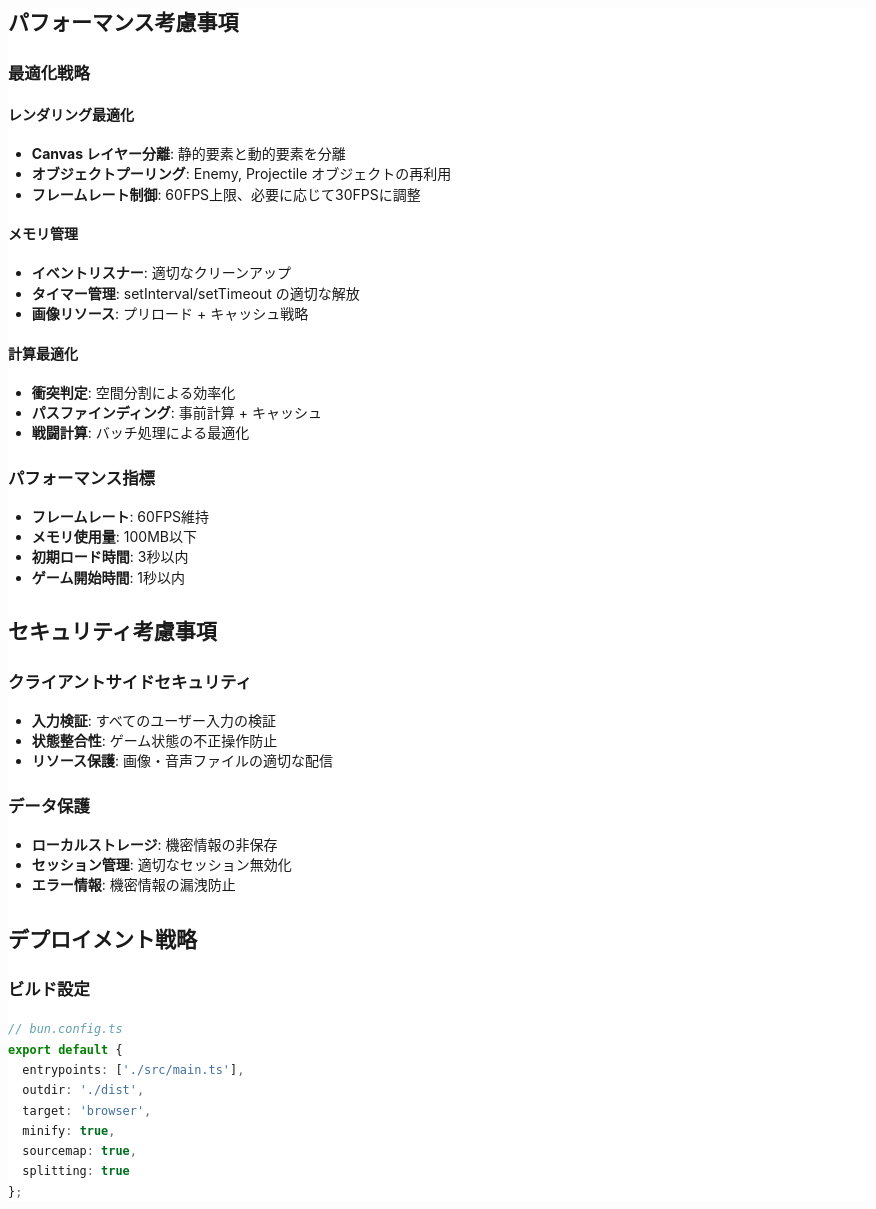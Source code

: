 ## パフォーマンス考慮事項

### 最適化戦略

#### レンダリング最適化
- **Canvas レイヤー分離**: 静的要素と動的要素を分離
- **オブジェクトプーリング**: Enemy, Projectile オブジェクトの再利用
- **フレームレート制御**: 60FPS上限、必要に応じて30FPSに調整

#### メモリ管理
- **イベントリスナー**: 適切なクリーンアップ
- **タイマー管理**: setInterval/setTimeout の適切な解放
- **画像リソース**: プリロード + キャッシュ戦略

#### 計算最適化
- **衝突判定**: 空間分割による効率化
- **パスファインディング**: 事前計算 + キャッシュ
- **戦闘計算**: バッチ処理による最適化

### パフォーマンス指標
- **フレームレート**: 60FPS維持
- **メモリ使用量**: 100MB以下
- **初期ロード時間**: 3秒以内
- **ゲーム開始時間**: 1秒以内

## セキュリティ考慮事項

### クライアントサイドセキュリティ
- **入力検証**: すべてのユーザー入力の検証
- **状態整合性**: ゲーム状態の不正操作防止
- **リソース保護**: 画像・音声ファイルの適切な配信

### データ保護
- **ローカルストレージ**: 機密情報の非保存
- **セッション管理**: 適切なセッション無効化
- **エラー情報**: 機密情報の漏洩防止

## デプロイメント戦略

### ビルド設定
```typescript
// bun.config.ts
export default {
  entrypoints: ['./src/main.ts'],
  outdir: './dist',
  target: 'browser',
  minify: true,
  sourcemap: true,
  splitting: true
};
```
